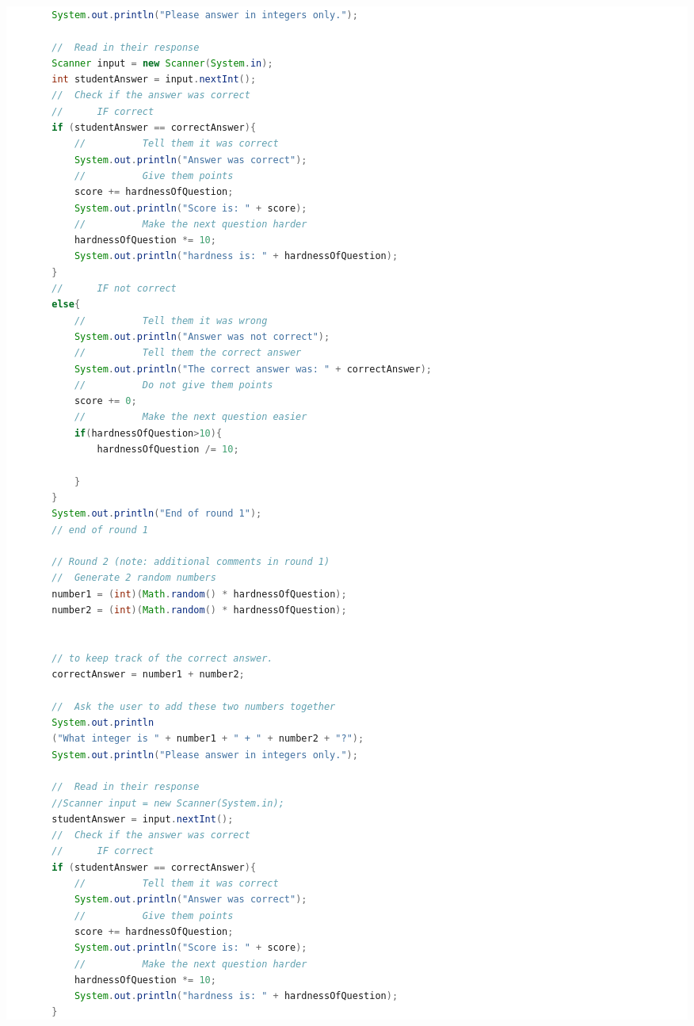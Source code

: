 ```java
		System.out.println("Please answer in integers only.");
		
		//  Read in their response
		Scanner input = new Scanner(System.in);
		int studentAnswer = input.nextInt();
		//  Check if the answer was correct
		//		IF correct
		if (studentAnswer == correctAnswer){
			//			Tell them it was correct
			System.out.println("Answer was correct");
			//			Give them points
			score += hardnessOfQuestion;
			System.out.println("Score is: " + score);
			//			Make the next question harder
			hardnessOfQuestion *= 10;	
			System.out.println("hardness is: " + hardnessOfQuestion);
		}
		//		IF not correct
		else{
			//			Tell them it was wrong
			System.out.println("Answer was not correct");
			// 			Tell them the correct answer
			System.out.println("The correct answer was: " + correctAnswer);
			//			Do not give them points
			score += 0;
			//			Make the next question easier
			if(hardnessOfQuestion>10){
				hardnessOfQuestion /= 10;	
			
			}
		}
		System.out.println("End of round 1");
		// end of round 1
		
		// Round 2 (note: additional comments in round 1)
		//	Generate 2 random numbers
		number1 = (int)(Math.random() * hardnessOfQuestion);
		number2 = (int)(Math.random() * hardnessOfQuestion);

		
		// to keep track of the correct answer.
		correctAnswer = number1 + number2;
		
		//  Ask the user to add these two numbers together
		System.out.println
		("What integer is " + number1 + " + " + number2 + "?");
		System.out.println("Please answer in integers only.");
		
		//  Read in their response
		//Scanner input = new Scanner(System.in);
		studentAnswer = input.nextInt();
		//  Check if the answer was correct
		//		IF correct
		if (studentAnswer == correctAnswer){
			//			Tell them it was correct
			System.out.println("Answer was correct");
			//			Give them points
			score += hardnessOfQuestion;
			System.out.println("Score is: " + score);
			//			Make the next question harder
			hardnessOfQuestion *= 10;	
			System.out.println("hardness is: " + hardnessOfQuestion);
		}
```